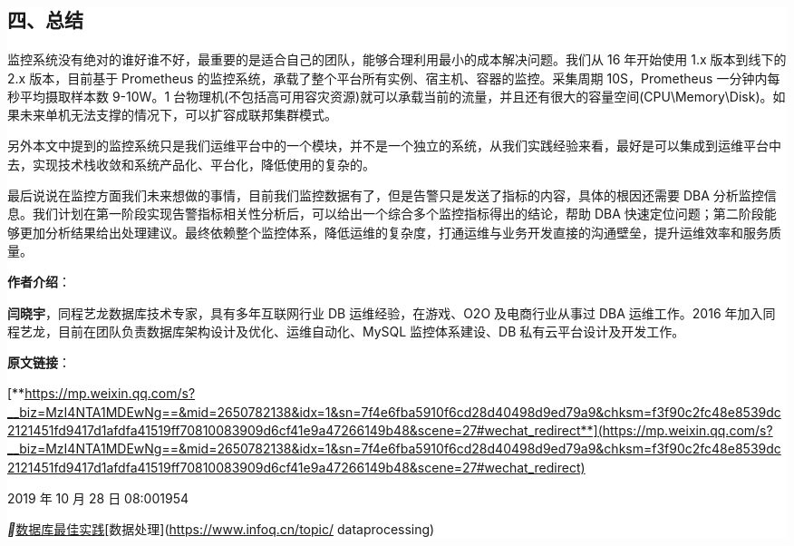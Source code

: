 

## 四、总结



监控系统没有绝对的谁好谁不好，最重要的是适合自己的团队，能够合理利用最小的成本解决问题。我们从 16 年开始使用 1.x 版本到线下的 2.x 版本，目前基于 Prometheus 的监控系统，承载了整个平台所有实例、宿主机、容器的监控。采集周期 10S，Prometheus 一分钟内每秒平均摄取样本数 9-10W。1 台物理机(不包括高可用容灾资源)就可以承载当前的流量，并且还有很大的容量空间(CPU\Memory\Disk)。如果未来单机无法支撑的情况下，可以扩容成联邦集群模式。



另外本文中提到的监控系统只是我们运维平台中的一个模块，并不是一个独立的系统，从我们实践经验来看，最好是可以集成到运维平台中去，实现技术栈收敛和系统产品化、平台化，降低使用的复杂的。



最后说说在监控方面我们未来想做的事情，目前我们监控数据有了，但是告警只是发送了指标的内容，具体的根因还需要 DBA 分析监控信息。我们计划在第一阶段实现告警指标相关性分析后，可以给出一个综合多个监控指标得出的结论，帮助 DBA 快速定位问题；第二阶段能够更加分析结果给出处理建议。最终依赖整个监控体系，降低运维的复杂度，打通运维与业务开发直接的沟通壁垒，提升运维效率和服务质量。



**作者介绍**：



**闫晓宇**，同程艺龙数据库技术专家，具有多年互联网行业 DB 运维经验，在游戏、O2O 及电商行业从事过 DBA 运维工作。2016 年加入同程艺龙，目前在团队负责数据库架构设计及优化、运维自动化、MySQL 监控体系建设、DB 私有云平台设计及开发工作。



**原文链接**：



[**https://mp.weixin.qq.com/s?__biz=MzI4NTA1MDEwNg==&mid=2650782138&idx=1&sn=7f4e6fba5910f6cd28d40498d9ed79a9&chksm=f3f90c2fc48e8539dc2121451fd9417d1afdfa41519ff70810083909d6cf41e9a47266149b48&scene=27#wechat_redirect**](https://mp.weixin.qq.com/s?__biz=MzI4NTA1MDEwNg==&mid=2650782138&idx=1&sn=7f4e6fba5910f6cd28d40498d9ed79a9&chksm=f3f90c2fc48e8539dc2121451fd9417d1afdfa41519ff70810083909d6cf41e9a47266149b48&scene=27#wechat_redirect)



2019 年 10 月 28 日 08:001954

**[数据库](https://www.infoq.cn/topic/Database)[最佳实践](https://www.infoq.cn/topic/best-practices)[数据处理](https://www.infoq.cn/topic/ dataprocessing)